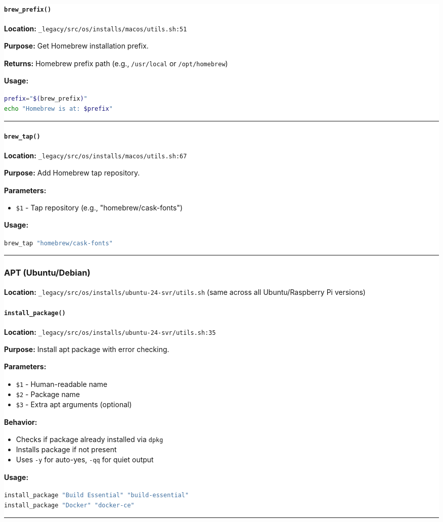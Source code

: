 #### `brew_prefix()`
**Location:** `_legacy/src/os/installs/macos/utils.sh:51`

**Purpose:** Get Homebrew installation prefix.

**Returns:** Homebrew prefix path (e.g., `/usr/local` or `/opt/homebrew`)

**Usage:**
```bash
prefix="$(brew_prefix)"
echo "Homebrew is at: $prefix"
```

---

#### `brew_tap()`
**Location:** `_legacy/src/os/installs/macos/utils.sh:67`

**Purpose:** Add Homebrew tap repository.

**Parameters:**
- `$1` - Tap repository (e.g., "homebrew/cask-fonts")

**Usage:**
```bash
brew_tap "homebrew/cask-fonts"
```

---

### APT (Ubuntu/Debian)

**Location:** `_legacy/src/os/installs/ubuntu-24-svr/utils.sh` (same across all Ubuntu/Raspberry Pi versions)

#### `install_package()`
**Location:** `_legacy/src/os/installs/ubuntu-24-svr/utils.sh:35`

**Purpose:** Install apt package with error checking.

**Parameters:**
- `$1` - Human-readable name
- `$2` - Package name
- `$3` - Extra apt arguments (optional)

**Behavior:**
- Checks if package already installed via `dpkg`
- Installs package if not present
- Uses `-y` for auto-yes, `-qq` for quiet output

**Usage:**
```bash
install_package "Build Essential" "build-essential"
install_package "Docker" "docker-ce"
```

---
